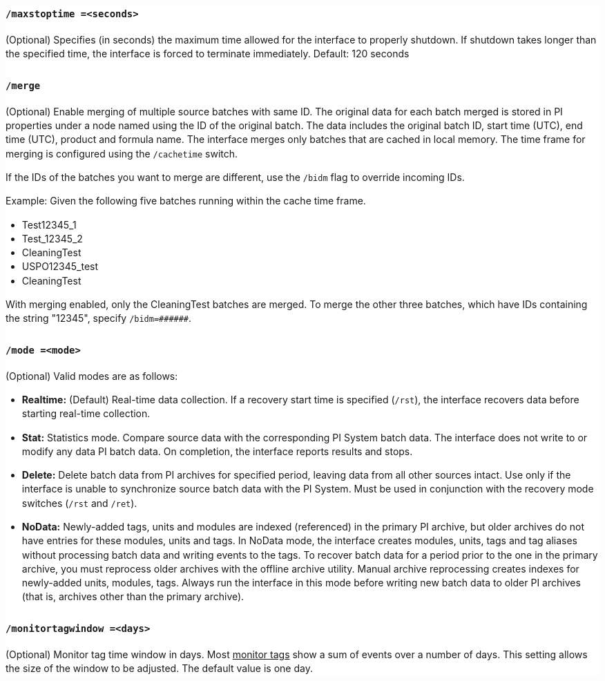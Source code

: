 ### `/maxstoptime =<seconds>`

(Optional) Specifies (in seconds) the maximum time allowed for the interface to properly shutdown. If shutdown takes longer than the specified time, the interface is forced to terminate immediately. Default: 120 seconds

### `/merge`

(Optional) Enable merging of multiple source batches with same ID. The original data for each batch merged is stored in PI properties under a node named using the ID of the original batch. The data includes the original batch ID, start time (UTC), end time (UTC), product and formula name. The interface merges only batches that are cached in local memory. The time frame for merging is configured using the `/cachetime` switch.

If the IDs of the batches you want to merge are different, use the `/bidm` flag to override incoming IDs.

Example: Given the following five batches running within the cache time frame.

* Test12345_1
* Test_12345_2
* CleaningTest
* USPO12345_test
* CleaningTest

With merging enabled, only the CleaningTest batches are merged. To merge the other three batches, which have IDs containing the string "12345", specify `/bidm=######`.

### `/mode =<mode>` 

(Optional) Valid modes are as follows:

* **Realtime:** (Default) Real-time data collection. If a recovery start time is specified (`/rst`), the interface recovers data before starting real-time collection.

* **Stat:** Statistics mode. Compare source data with the corresponding PI System batch data. The interface does not write to or modify any data PI batch data. On completion, the interface reports results and stops.

* **Delete:** Delete batch data from PI archives for specified period, leaving data from all other sources intact. Use only if the interface is unable to synchronize source batch data with the PI System. Must be used in conjunction with the recovery mode switches (`/rst` and `/ret`).

* **NoData:** Newly-added tags, units and modules are indexed (referenced) in the primary PI archive, but older archives do not have entries for these modules, units and tags. In NoData mode, the interface creates modules, units, tags and tag aliases without processing batch data and writing events to the tags. To recover batch data for a period prior to the one in the primary archive, you must reprocess older archives with the offline archive utility. Manual archive reprocessing creates indexes for newly-added units, modules, tags. Always run the interface in this mode before writing new batch data to older PI archives (that is, archives other than the primary archive).

### `/monitortagwindow =<days>`

(Optional) Monitor tag time window in days. Most [monitor tags](xref:BIF_MonitorTagSetupTab) show a sum of events over a number of days. This setting allows the size of the window to be adjusted. The default value is one day.
